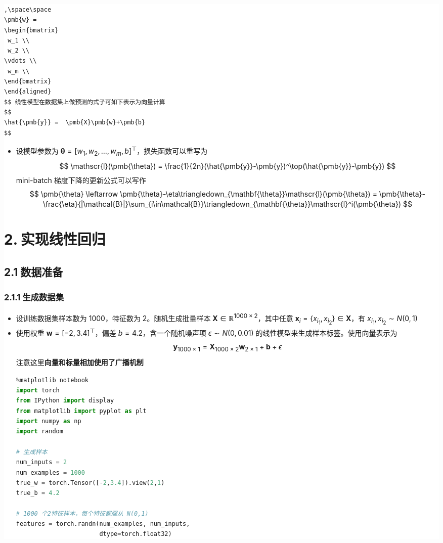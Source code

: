     ,\space\space
    \pmb{w} = 
    \begin{bmatrix} 
     w_1 \\ 
     w_2 \\
    \vdots \\
     w_m \\
    \end{bmatrix}
    \end{aligned}
    $$ 线性模型在数据集上做预测的式子可如下表示为向量计算
    $$
    \hat{\pmb{y}} =  \pmb{X}\pmb{w}+\pmb{b}
    $$
- 设模型参数为 $\pmb{\theta} = [w_1,w_2,...,w_m,b]^\top$，损失函数可以重写为
    $$
    \mathscr{l}(\pmb{\theta}) = \frac{1}{2n}(\hat{\pmb{y}}-\pmb{y})^\top(\hat{\pmb{y}}-\pmb{y})
    $$ mini-batch 梯度下降的更新公式可以写作
    $$
    \pmb{\theta} \leftarrow \pmb{\theta}-\eta\triangledown_{\mathbf{\theta}}\mathscr{l}(\pmb{\theta}) = \pmb{\theta}-\frac{\eta}{|\mathcal{B}|}\sum_{i\in\mathcal{B}}\triangledown_{\mathbf{\theta}}\mathscr{l}^i(\pmb{\theta})
    $$
   
# 2. 实现线性回归
## 2.1 数据准备
### 2.1.1 生成数据集
- 设训练数据集样本数为 1000，特征数为 2。随机生成批量样本 $\pmb{X}\in \mathbb{R}^{1000\times 2}$，其中任意 $\pmb{x}_i = \{x_{i_1},x_{i_2}\}\in\pmb{X}$，有 $x_{i_1},x_{i_2}\sim N(0,1)$
- 使用权重 $\pmb{w} = [-2, 3.4]^\top$，偏差 $b = 4.2$，含一个随机噪声项 $\epsilon \sim N(0,0.01)$ 的线性模型来生成样本标签。使用向量表示为 $$\pmb{y}_{1000\times 1} = \pmb{X}_{1000\times 2} \pmb{w}_{2\times 1}+\pmb{b}+\epsilon$$ 注意这里**向量和标量相加使用了广播机制**
	```python
	%matplotlib notebook
	import torch
	from IPython import display
	from matplotlib import pyplot as plt
	import numpy as np
	import random
	
	# 生成样本
	num_inputs = 2
	num_examples = 1000
	true_w = torch.Tensor([-2,3.4]).view(2,1)
	true_b = 4.2
	
	# 1000 个2特征样本，每个特征都服从 N(0,1)
	features = torch.randn(num_examples, num_inputs,
	                       dtype=torch.float32) 
	